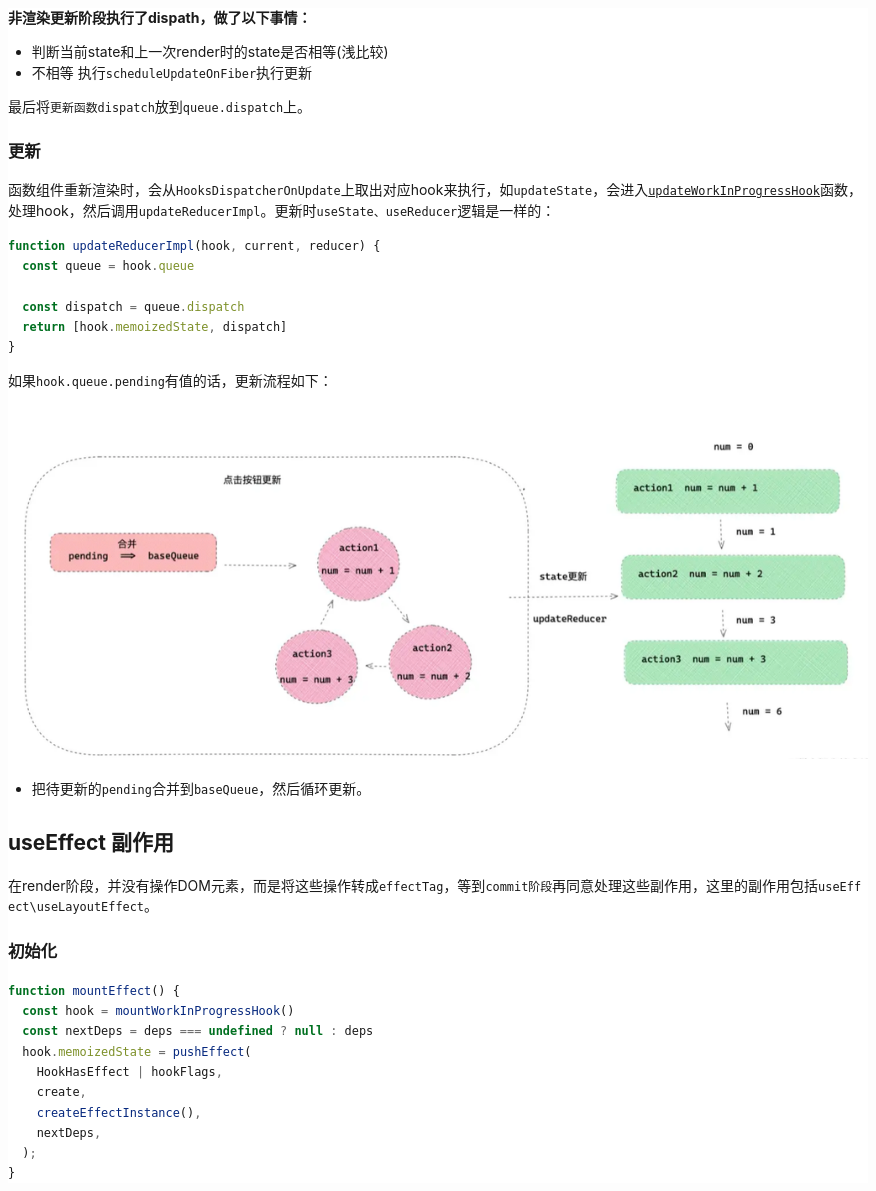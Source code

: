 **非渲染更新阶段执行了dispath，做了以下事情：**

- 判断当前state和上一次render时的state是否相等(浅比较)
- 不相等 执行`scheduleUpdateOnFiber`执行更新

最后将`更新函数dispatch`放到`queue.dispatch`上。

### 更新

函数组件重新渲染时，会从`HooksDispatcherOnUpdate`上取出对应hook来执行，如`updateState`，会进入[`updateWorkInProgressHook`](#更新)函数，处理hook，然后调用`updateReducerImpl`。更新时`useState、useReducer`逻辑是一样的：

```js
function updateReducerImpl(hook, current, reducer) {
  const queue = hook.queue
  
  const dispatch = queue.dispatch
  return [hook.memoizedState, dispatch]
}
```

如果`hook.queue.pending`有值的话，更新流程如下：

![image-effect批量更新](./image-effect批量更新.png)

- 把待更新的`pending`合并到`baseQueue`，然后循环更新。

## useEffect 副作用

在render阶段，并没有操作DOM元素，而是将这些操作转成`effectTag`，等到`commit阶段`再同意处理这些副作用，这里的副作用包括`useEffect\useLayoutEffect`。

### 初始化

```js
function mountEffect() {
  const hook = mountWorkInProgressHook()
  const nextDeps = deps === undefined ? null : deps
  hook.memoizedState = pushEffect(
    HookHasEffect | hookFlags,
    create,
    createEffectInstance(),
    nextDeps,
  );
}
```

